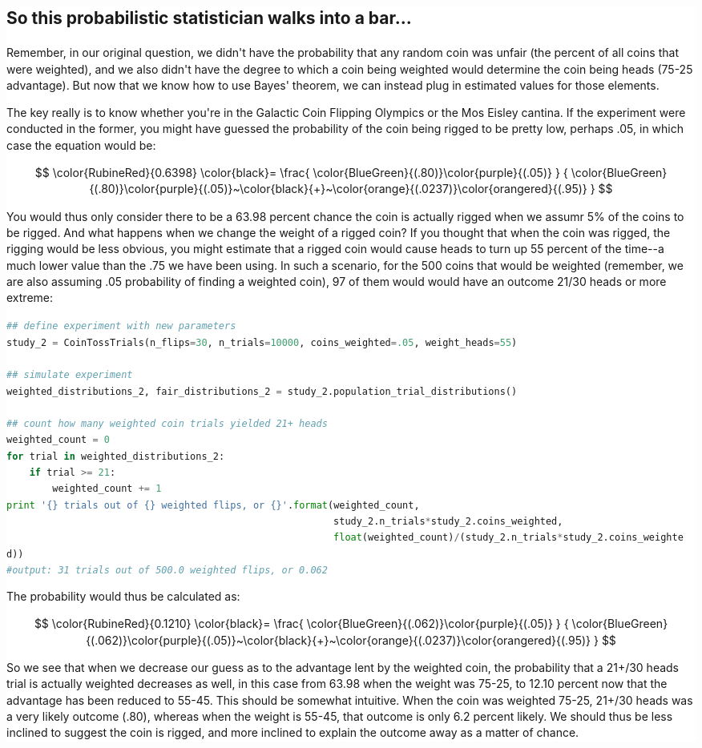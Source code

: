 ## So this probabilistic statistician walks into a bar...

Remember, in our original question, we didn't have the probability that any random coin was unfair (the percent of all coins that were weighted), and we also didn't have the degree to which a coin being weighted would determine the coin being heads (75-25 advantage). But now that we know how to use Bayes' theorem, we can instead plug in estimated values for those elements.

The key really is to know whether you're in the Galactic Coin Flipping Olympics or the Mos Eisley cantina. If the experiment were conducted in the former, you might have guessed the probability of the coin being rigged to be pretty low, perhaps .05, in which case the equation would be: 

$$ \color{RubineRed}{0.6398} \color{black}= \frac{ \color{BlueGreen}{(.80)}\color{purple}{(.05)} } { \color{BlueGreen}{(.80)}\color{purple}{(.05)}~\color{black}{+}~\color{orange}{(.0237)}\color{orangered}{(.95)} } $$

You would thus only consider there to be a 63.98 percent chance the coin is actually rigged when we assumr 5% of the coins to be rigged. And what happens when we change the weight of a rigged coin? If you thought that when the coin was rigged, the rigging would be less obvious, you might estimate that a rigged coin would cause heads to turn up 55 percent of the time--a much lower value than the .75 we have been using. In such a scenario, for the 500 coins that would be weighted (remember, we are also assuming .05 probability of finding a weighted coin), 97 of them would would have an outcome 21/30 heads or more extreme: 

```python
## define experiment with new parameters
study_2 = CoinTossTrials(n_flips=30, n_trials=10000, coins_weighted=.05, weight_heads=55)

## simulate experiment
weighted_distributions_2, fair_distributions_2 = study_2.population_trial_distributions()

## count how many weighted coin trials yielded 21+ heads
weighted_count = 0
for trial in weighted_distributions_2:
    if trial >= 21:
        weighted_count += 1
print '{} trials out of {} weighted flips, or {}'.format(weighted_count, 
                                                         study_2.n_trials*study_2.coins_weighted, 
                                                         float(weighted_count)/(study_2.n_trials*study_2.coins_weighted))
#output: 31 trials out of 500.0 weighted flips, or 0.062
```
The probability would thus be calculated as:

$$ \color{RubineRed}{0.1210} \color{black}= \frac{ \color{BlueGreen}{(.062)}\color{purple}{(.05)} } { \color{BlueGreen}{(.062)}\color{purple}{(.05)}~\color{black}{+}~\color{orange}{(.0237)}\color{orangered}{(.95)} } $$


So we see that when we decrease our guess as to the advantage lent by the weighted coin, the probability that a 21+/30 heads trial is actually weighted decreases as well, in this case from 63.98 when the weight was 75-25, to 12.10 percent now that the advantage has been reduced to 55-45. This should be somewhat intuitive. When the coin was weighted 75-25, 21+/30 heads was a very likely outcome (.80), whereas when the weight is 55-45, that outcome is only 6.2 percent likely. We should thus be less inclined to suggest the coin is rigged, and more inclined to explain the outcome away as a matter of chance. 
